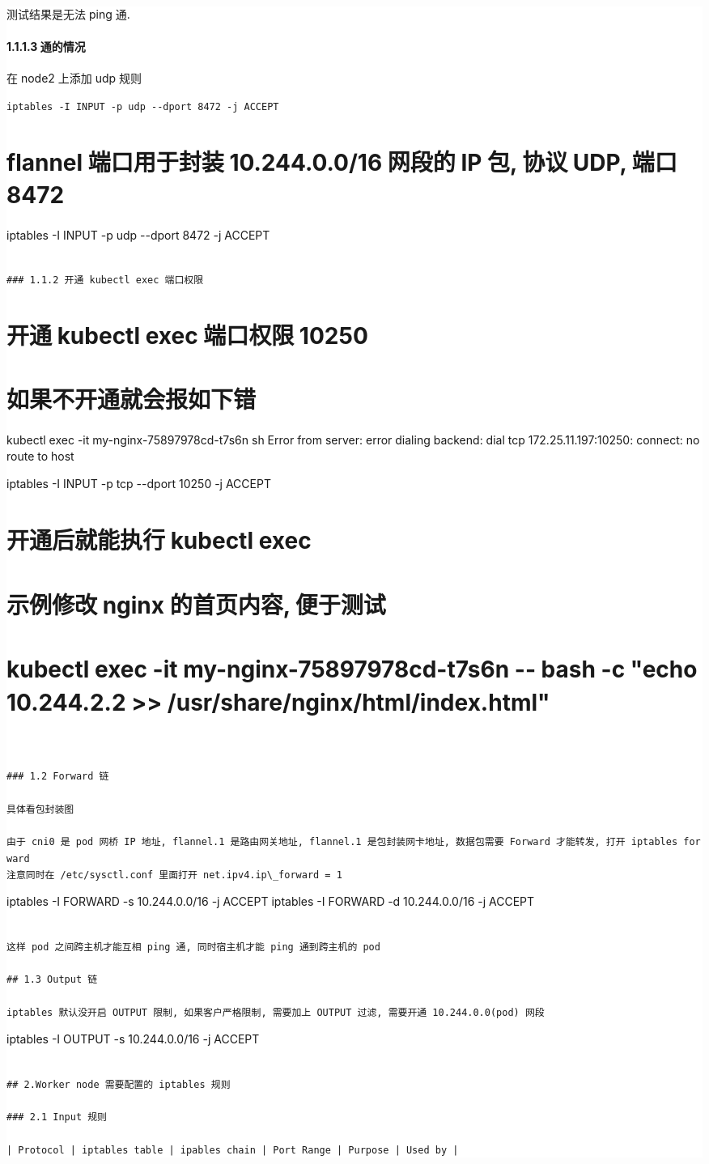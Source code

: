测试结果是无法 ping 通.

#### 1.1.1.3 通的情况

在 node2 上添加 udp 规则

```
iptables -I INPUT -p udp --dport 8472 -j ACCEPT
``````
# flannel 端口用于封装 10.244.0.0/16 网段的 IP 包, 协议 UDP, 端口 8472
iptables -I INPUT -p udp --dport 8472 -j ACCEPT
```

### 1.1.2 开通 kubectl exec 端口权限

```
 # 开通 kubectl exec 端口权限 10250
# 如果不开通就会报如下错
 kubectl exec -it my-nginx-75897978cd-t7s6n sh
Error from server: error dialing backend: dial tcp 172.25.11.197:10250: connect: no route to host

iptables -I INPUT -p tcp --dport 10250 -j ACCEPT

# 开通后就能执行 kubectl exec
# 示例修改 nginx 的首页内容, 便于测试
# kubectl exec -it my-nginx-75897978cd-t7s6n -- bash -c "echo 10.244.2.2 >> /usr/share/nginx/html/index.html"
#
```

### 1.2 Forward 链

具体看包封装图

由于 cni0 是 pod 网桥 IP 地址, flannel.1 是路由网关地址, flannel.1 是包封装网卡地址, 数据包需要 Forward 才能转发, 打开 iptables forward
注意同时在 /etc/sysctl.conf 里面打开 net.ipv4.ip\_forward = 1

```
iptables -I  FORWARD -s 10.244.0.0/16 -j ACCEPT
iptables -I  FORWARD -d 10.244.0.0/16 -j ACCEPT
```

这样 pod 之间跨主机才能互相 ping 通, 同时宿主机才能 ping 通到跨主机的 pod

## 1.3 Output 链

iptables 默认没开启 OUTPUT 限制, 如果客户严格限制, 需要加上 OUTPUT 过滤, 需要开通 10.244.0.0(pod) 网段

```
iptables -I  OUTPUT -s 10.244.0.0/16 -j ACCEPT
```

## 2.Worker node 需要配置的 iptables 规则

### 2.1 Input 规则

| Protocol | iptables table | ipables chain | Port Range | Purpose | Used by |
```